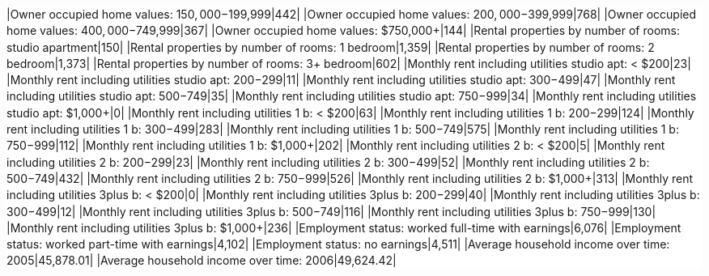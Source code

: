 |Owner occupied home values: $150,000-$199,999|442|
|Owner occupied home values: $200,000-$399,999|768|
|Owner occupied home values: $400,000-$749,999|367|
|Owner occupied home values: $750,000+|144|
|Rental properties by number of rooms: studio apartment|150|
|Rental properties by number of rooms: 1 bedroom|1,359|
|Rental properties by number of rooms: 2 bedroom|1,373|
|Rental properties by number of rooms: 3+ bedroom|602|
|Monthly rent including utilities studio apt: < $200|23|
|Monthly rent including utilities studio apt: $200-$299|11|
|Monthly rent including utilities studio apt: $300-$499|47|
|Monthly rent including utilities studio apt: $500-$749|35|
|Monthly rent including utilities studio apt: $750-$999|34|
|Monthly rent including utilities studio apt: $1,000+|0|
|Monthly rent including utilities 1 b: < $200|63|
|Monthly rent including utilities 1 b: $200-$299|124|
|Monthly rent including utilities 1 b: $300-$499|283|
|Monthly rent including utilities 1 b: $500-$749|575|
|Monthly rent including utilities 1 b: $750-$999|112|
|Monthly rent including utilities 1 b: $1,000+|202|
|Monthly rent including utilities 2 b: < $200|5|
|Monthly rent including utilities 2 b: $200-$299|23|
|Monthly rent including utilities 2 b: $300-$499|52|
|Monthly rent including utilities 2 b: $500-$749|432|
|Monthly rent including utilities 2 b: $750-$999|526|
|Monthly rent including utilities 2 b: $1,000+|313|
|Monthly rent including utilities 3plus b: < $200|0|
|Monthly rent including utilities 3plus b: $200-$299|40|
|Monthly rent including utilities 3plus b: $300-$499|12|
|Monthly rent including utilities 3plus b: $500-$749|116|
|Monthly rent including utilities 3plus b: $750-$999|130|
|Monthly rent including utilities 3plus b: $1,000+|236|
|Employment status: worked full-time with earnings|6,076|
|Employment status: worked part-time with earnings|4,102|
|Employment status: no earnings|4,511|
|Average household income over time: 2005|45,878.01|
|Average household income over time: 2006|49,624.42|